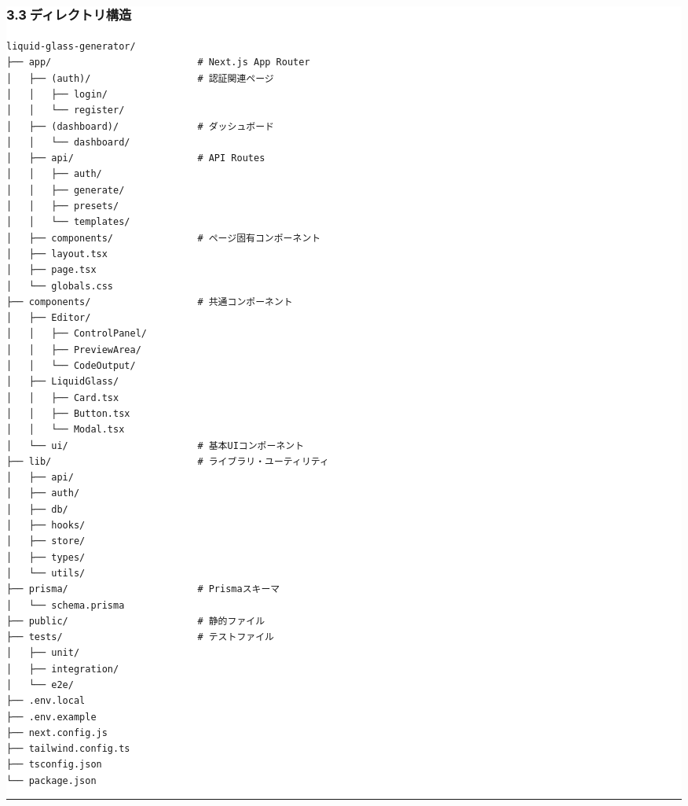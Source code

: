 ### 3.3 ディレクトリ構造

```
liquid-glass-generator/
├── app/                          # Next.js App Router
│   ├── (auth)/                   # 認証関連ページ
│   │   ├── login/
│   │   └── register/
│   ├── (dashboard)/              # ダッシュボード
│   │   └── dashboard/
│   ├── api/                      # API Routes
│   │   ├── auth/
│   │   ├── generate/
│   │   ├── presets/
│   │   └── templates/
│   ├── components/               # ページ固有コンポーネント
│   ├── layout.tsx
│   ├── page.tsx
│   └── globals.css
├── components/                   # 共通コンポーネント
│   ├── Editor/
│   │   ├── ControlPanel/
│   │   ├── PreviewArea/
│   │   └── CodeOutput/
│   ├── LiquidGlass/
│   │   ├── Card.tsx
│   │   ├── Button.tsx
│   │   └── Modal.tsx
│   └── ui/                       # 基本UIコンポーネント
├── lib/                          # ライブラリ・ユーティリティ
│   ├── api/
│   ├── auth/
│   ├── db/
│   ├── hooks/
│   ├── store/
│   ├── types/
│   └── utils/
├── prisma/                       # Prismaスキーマ
│   └── schema.prisma
├── public/                       # 静的ファイル
├── tests/                        # テストファイル
│   ├── unit/
│   ├── integration/
│   └── e2e/
├── .env.local
├── .env.example
├── next.config.js
├── tailwind.config.ts
├── tsconfig.json
└── package.json
```

---